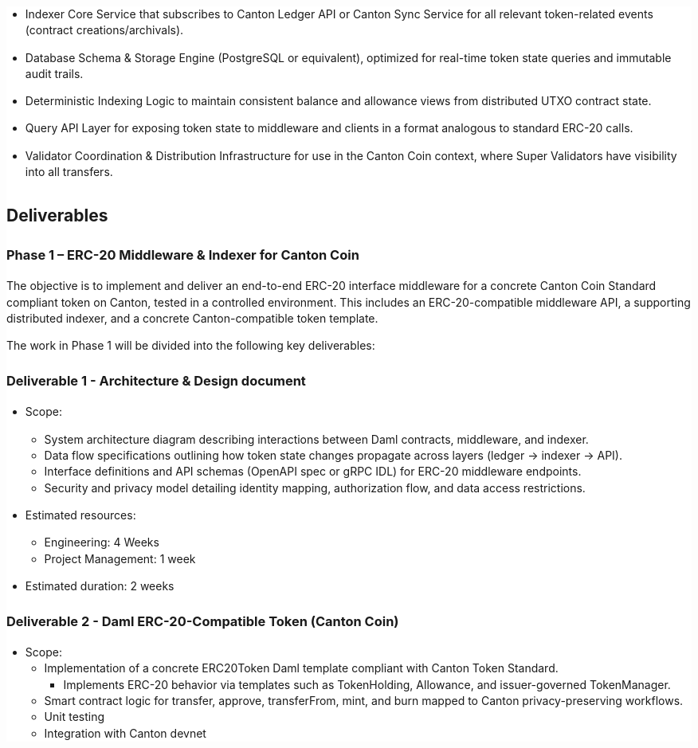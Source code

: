 * Indexer Core Service that subscribes to Canton Ledger API or Canton Sync Service for all relevant token-related events (contract creations/archivals). 

* Database Schema & Storage Engine (PostgreSQL or equivalent), optimized for real-time token state queries and immutable audit trails. 

* Deterministic Indexing Logic to maintain consistent balance and allowance views from distributed UTXO contract state. 

* Query API Layer for exposing token state to middleware and clients in a format analogous to standard ERC-20 calls. 

* Validator Coordination & Distribution Infrastructure for use in the Canton Coin context, where Super Validators have visibility into all transfers. 


## Deliverables 

### Phase 1 – ERC-20 Middleware & Indexer for Canton Coin 

The objective is to implement and deliver an end-to-end ERC-20 interface middleware for a concrete Canton Coin Standard compliant token on Canton, tested in a controlled environment. This includes an ERC-20-compatible middleware API, a supporting distributed indexer, and a concrete Canton-compatible token template. 

The work in Phase 1 will be divided into the following key deliverables: 


### Deliverable 1 - Architecture & Design document 

* Scope: 
  * System architecture diagram describing interactions between Daml contracts, middleware, and indexer. 
  *  Data flow specifications outlining how token state changes propagate across layers (ledger → indexer → API). 
  * Interface definitions and API schemas (OpenAPI spec or gRPC IDL) for ERC-20 middleware endpoints. 
  * Security and privacy model detailing identity mapping, authorization flow, and data access restrictions. 
* Estimated resources: 
  * Engineering: 4 Weeks 
  * Project Management: 1 week 

* Estimated duration: 2 weeks 

### Deliverable 2 - Daml ERC-20-Compatible Token (Canton Coin) 

* Scope: 
  * Implementation of a concrete ERC20Token Daml template compliant with Canton Token Standard. 
    * Implements ERC-20 behavior via templates such as TokenHolding, Allowance, and issuer-governed TokenManager.
  * Smart contract logic for transfer, approve, transferFrom, mint, and burn mapped to Canton privacy-preserving workflows. 
  * Unit testing 
  * Integration with Canton devnet 
